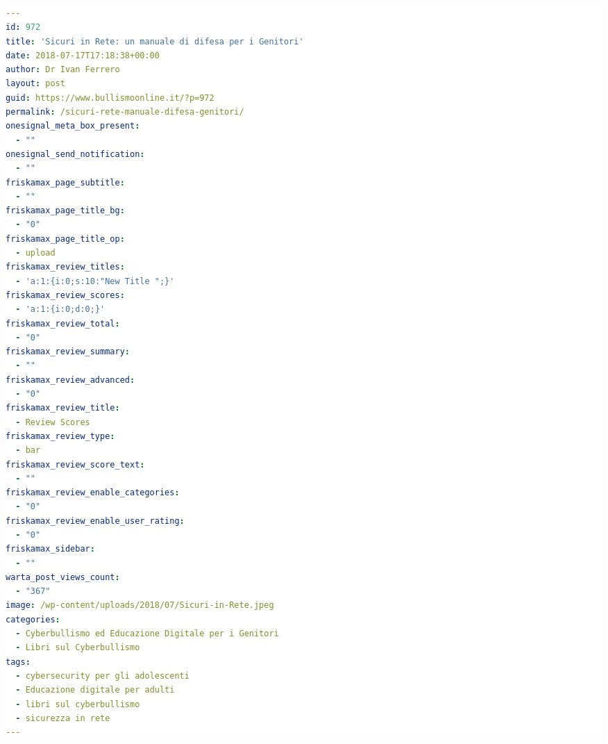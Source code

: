 ```yaml
---
id: 972
title: 'Sicuri in Rete: un manuale di difesa per i Genitori'
date: 2018-07-17T17:18:38+00:00
author: Dr Ivan Ferrero
layout: post
guid: https://www.bullismoonline.it/?p=972
permalink: /sicuri-rete-manuale-difesa-genitori/
onesignal_meta_box_present:
  - ""
onesignal_send_notification:
  - ""
friskamax_page_subtitle:
  - ""
friskamax_page_title_bg:
  - "0"
friskamax_page_title_op:
  - upload
friskamax_review_titles:
  - 'a:1:{i:0;s:10:"New Title ";}'
friskamax_review_scores:
  - 'a:1:{i:0;d:0;}'
friskamax_review_total:
  - "0"
friskamax_review_summary:
  - ""
friskamax_review_advanced:
  - "0"
friskamax_review_title:
  - Review Scores
friskamax_review_type:
  - bar
friskamax_review_score_text:
  - ""
friskamax_review_enable_categories:
  - "0"
friskamax_review_enable_user_rating:
  - "0"
friskamax_sidebar:
  - ""
warta_post_views_count:
  - "367"
image: /wp-content/uploads/2018/07/Sicuri-in-Rete.jpeg
categories:
  - Cyberbullismo ed Educazione Digitale per i Genitori
  - Libri sul Cyberbullismo
tags:
  - cybersecurity per gli adolescenti
  - Educazione digitale per adulti
  - libri sul cyberbullismo
  - sicurezza in rete
---
```
